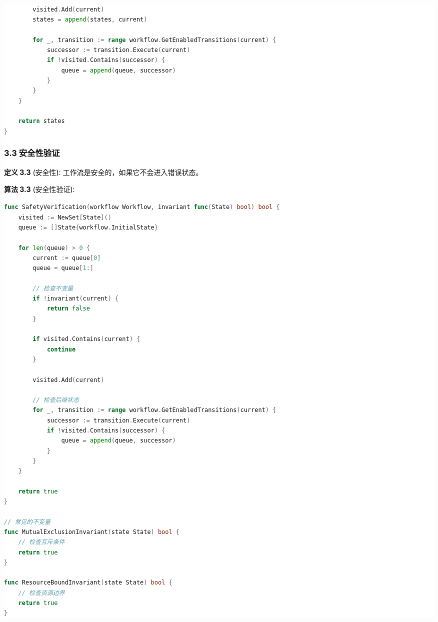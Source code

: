 ```go
        visited.Add(current)
        states = append(states, current)

        for _, transition := range workflow.GetEnabledTransitions(current) {
            successor := transition.Execute(current)
            if !visited.Contains(successor) {
                queue = append(queue, successor)
            }
        }
    }

    return states
}
```

### 3.3 安全性验证

**定义 3.3** (安全性): 工作流是安全的，如果它不会进入错误状态。

**算法 3.3** (安全性验证):

```go
func SafetyVerification(workflow Workflow, invariant func(State) bool) bool {
    visited := NewSet[State]()
    queue := []State{workflow.InitialState}

    for len(queue) > 0 {
        current := queue[0]
        queue = queue[1:]

        // 检查不变量
        if !invariant(current) {
            return false
        }

        if visited.Contains(current) {
            continue
        }

        visited.Add(current)

        // 检查后继状态
        for _, transition := range workflow.GetEnabledTransitions(current) {
            successor := transition.Execute(current)
            if !visited.Contains(successor) {
                queue = append(queue, successor)
            }
        }
    }

    return true
}

// 常见的不变量
func MutualExclusionInvariant(state State) bool {
    // 检查互斥条件
    return true
}

func ResourceBoundInvariant(state State) bool {
    // 检查资源边界
    return true
}

```